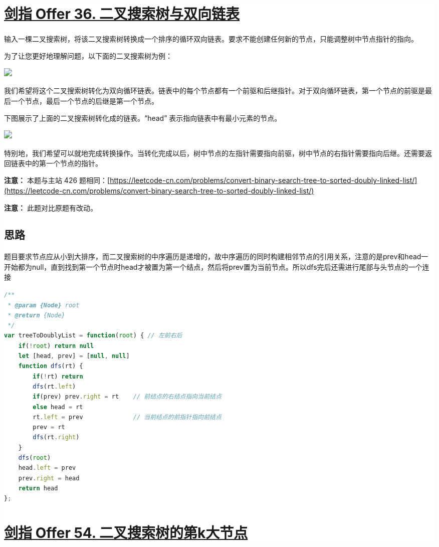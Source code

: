 # [剑指 Offer 36. 二叉搜索树与双向链表](https://leetcode-cn.com/problems/er-cha-sou-suo-shu-yu-shuang-xiang-lian-biao-lcof/)

输入一棵二叉搜索树，将该二叉搜索树转换成一个排序的循环双向链表。要求不能创建任何新的节点，只能调整树中节点指针的指向。

为了让您更好地理解问题，以下面的二叉搜索树为例：

![](https://backblaze.cosine.ren/juejin/3dadb6015b06426a9e9fec4093e286f9~Tplv-K3u1fbpfcp-Zoom-1.png)

我们希望将这个二叉搜索树转化为双向循环链表。链表中的每个节点都有一个前驱和后继指针。对于双向循环链表，第一个节点的前驱是最后一个节点，最后一个节点的后继是第一个节点。

下图展示了上面的二叉搜索树转化成的链表。“head” 表示指向链表中有最小元素的节点。

![](https://backblaze.cosine.ren/juejin/Cce9cdccc5db401fb5c6c2ed22e53bb4~Tplv-K3u1fbpfcp-Zoom-1.png)

特别地，我们希望可以就地完成转换操作。当转化完成以后，树中节点的左指针需要指向前驱，树中节点的右指针需要指向后继。还需要返回链表中的第一个节点的指针。

**注意：** 本题与主站 426 题相同：[https://leetcode-cn.com/problems/convert-binary-search-tree-to-sorted-doubly-linked-list/](https://leetcode-cn.com/problems/convert-binary-search-tree-to-sorted-doubly-linked-list/)

**注意：** 此题对比原题有改动。

## 思路

题目要求节点应从小到大排序，而二叉搜索树的中序遍历是递增的，故中序遍历的同时构建相邻节点的引用关系，注意的是prev和head一开始都为null，直到找到第一个节点时head才被置为第一个结点，然后将prev置为当前节点。所以dfs完后还需进行尾部与头节点的一个连接

```javascript
/**
 * @param {Node} root
 * @return {Node}
 */
var treeToDoublyList = function(root) { // 左前右后
    if(!root) return null
    let [head, prev] = [null, null]
    function dfs(rt) {
        if(!rt) return
        dfs(rt.left)
        if(prev) prev.right = rt    // 前结点的右结点指向当前结点
        else head = rt
        rt.left = prev              // 当前结点的前指针指向前结点
        prev = rt
        dfs(rt.right)
    }
    dfs(root)
    head.left = prev
    prev.right = head
    return head
};
```

# [剑指 Offer 54. 二叉搜索树的第k大节点](https://leetcode-cn.com/problems/er-cha-sou-suo-shu-de-di-kda-jie-dian-lcof/)
